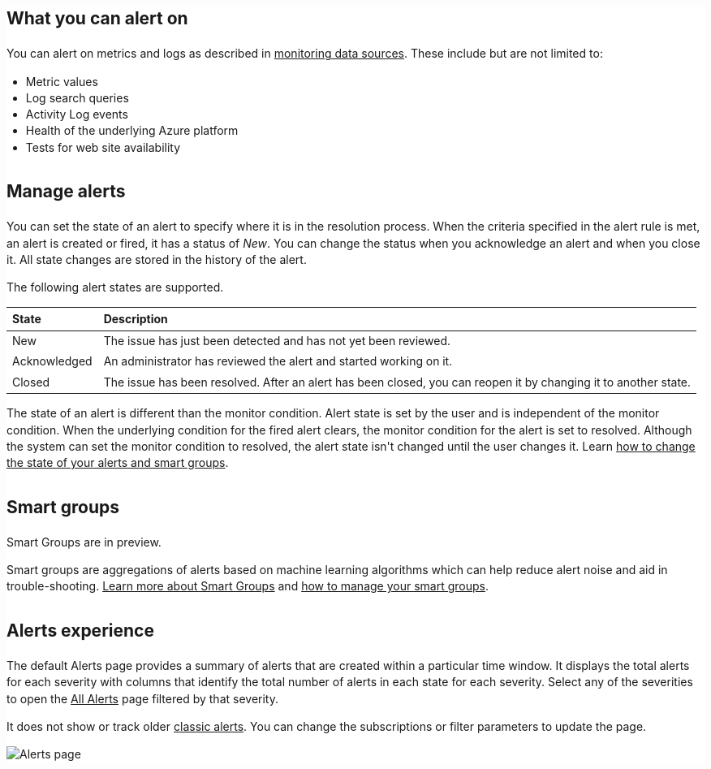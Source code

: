 ## What you can alert on

You can alert on metrics and logs as described in [monitoring data sources](monitoring-data-sources.md). These include but are not limited to:
- Metric values
- Log search queries
- Activity Log events
- Health of the underlying Azure platform
- Tests for web site availability



## Manage alerts
You can set the state of an alert to specify where it is in the resolution process. When the criteria specified in the alert rule is met, an alert is created or fired, it has a status of *New*. You can change the status when you acknowledge an alert and when you close it. All state changes are stored in the history of the alert.

The following alert states are supported.

| State | Description |
|:---|:---|
| New | The issue has just been detected and has not yet been reviewed. |
| Acknowledged | An administrator has reviewed the alert and started working on it. |
| Closed | The issue has been resolved. After an alert has been closed, you can reopen it by changing it to another state. |

The state of an alert is different than the monitor condition. Alert state is set by the user and is independent of the monitor condition. When the underlying condition for the fired alert clears, the monitor condition for the alert is set to resolved. Although the system can set the monitor condition to resolved, the alert state isn't changed until the user changes it. Learn [how to change the state of your alerts and smart groups](https://aka.ms/managing-alert-smart-group-states).

## Smart groups 
Smart Groups are in preview. 

Smart groups are aggregations of alerts based on machine learning algorithms which can help reduce alert noise and aid in trouble-shooting. [Learn more about Smart Groups](https://aka.ms/smart-groups) and [how to manage your smart groups](https://aka.ms/managing-smart-groups).


## Alerts experience 
The default Alerts page provides a summary of alerts that are created within a particular time window. It displays the total alerts for each severity with columns that identify the total number of alerts in each state for each severity. Select any of the severities to open the [All Alerts](#all-alerts-page) page filtered by that severity.

It does not show or track older [classic alerts](#classic-alerts). You can change the subscriptions or filter parameters to update the page. 

![Alerts page](media/monitoring-overview-alerts/alerts-page.png)
